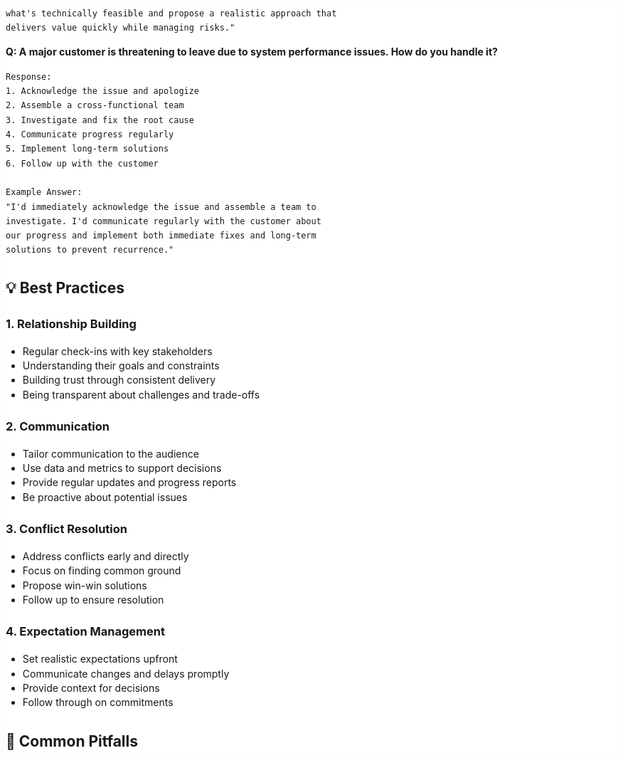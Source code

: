 ```
what's technically feasible and propose a realistic approach that 
delivers value quickly while managing risks."
```

**Q: A major customer is threatening to leave due to system performance issues. How do you handle it?**
```
Response:
1. Acknowledge the issue and apologize
2. Assemble a cross-functional team
3. Investigate and fix the root cause
4. Communicate progress regularly
5. Implement long-term solutions
6. Follow up with the customer

Example Answer:
"I'd immediately acknowledge the issue and assemble a team to 
investigate. I'd communicate regularly with the customer about 
our progress and implement both immediate fixes and long-term 
solutions to prevent recurrence."
```

## 💡 Best Practices

### 1. **Relationship Building**
- Regular check-ins with key stakeholders
- Understanding their goals and constraints
- Building trust through consistent delivery
- Being transparent about challenges and trade-offs

### 2. **Communication**
- Tailor communication to the audience
- Use data and metrics to support decisions
- Provide regular updates and progress reports
- Be proactive about potential issues

### 3. **Conflict Resolution**
- Address conflicts early and directly
- Focus on finding common ground
- Propose win-win solutions
- Follow up to ensure resolution

### 4. **Expectation Management**
- Set realistic expectations upfront
- Communicate changes and delays promptly
- Provide context for decisions
- Follow through on commitments

## 🚨 Common Pitfalls
